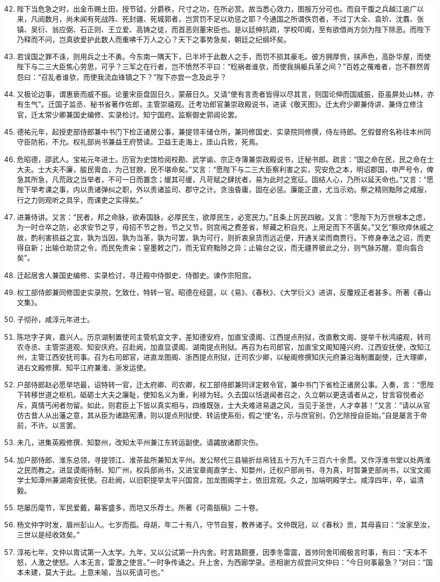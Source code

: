 42. <span id="列传第一百八十四-刘应龙_潘牥_洪芹_赵景纬_冯去非_徐霖_徐宗仁_危昭德_陈垲杨文仲_谢枋得-42"></span>
陛下当危急之时，出金币赐土田，授节钺，分爵秩，尺寸之功，在所必赏。故当悉心效力，图报万分可也。而自干腹之兵越江逾广以来，凡阅数月，尚未闻有死战阵、死封疆、死城郭者，岂赏罚不足以劝惩之耶？今通国之所谓佚罚者，不过丁大全、袁玠、沈翥、张镇、吴衍、翁应弼、石正则、王立爱、高铸之徒，而首恶则董宋臣也。是以廷绅抗疏，学校叩阍，至有欲借尚方剑为陛下除恶。而陛下乃释而不问，岂真欲爱护此数人而重咈千万人之心？天下之事势急矣，朝廷之纪纲坏矣。

43. <span id="列传第一百八十四-刘应龙_潘牥_洪芹_赵景纬_冯去非_徐霖_徐宗仁_危昭德_陈垲杨文仲_谢枋得-43"></span>
若误国之罪不诛，则用兵之士不勇。今东南一隅天下，已半坏于此数人之手，而罚不损其豪毛。彼方拥厚赀，挟声色，高卧华屋，而使陛下与二三大臣焦心劳思，可乎？三军之在行者，岂不愤然不平曰：“稔祸者谁欤，而使我捐躯兵革之间？”百姓之罹难者，岂不群然胥怨曰：“召乱者谁欤，而使我流血锋镝之下？”陛下亦尝一念及此乎？

44. <span id="列传第一百八十四-刘应龙_潘牥_洪芹_赵景纬_冯去非_徐霖_徐宗仁_危昭德_陈垲杨文仲_谢枋得-44"></span>
又极论边事，谓惠亵而威不振。论董宋臣盘固日久，蒙蔽日久。又请“使有言责者皆得以尽其言，则国论伸而国威振，臣虽屏处山林，亦有生气”。迁国子监丞、秘书省著作佐郎，主管崇禧观。迁考功郎官兼崇政殿说书，进读《敬天图》。迁太府少卿兼侍讲、兼侍立修注官，迁太常少卿兼国史编修、实录检讨。知宁国府。监察御史郭阊论罢。

45. <span id="列传第一百八十四-刘应龙_潘牥_洪芹_赵景纬_冯去非_徐霖_徐宗仁_危昭德_陈垲杨文仲_谢枋得-45"></span>
德祐元年，起授吏部侍郎兼中书门下检正诸房公事，兼提领丰储仓所，兼同修国史、实录院同修撰，侍左待郎。乞假督府名称往本州同守臣防拓，不允。权礼部尚书兼益王府赞读。卫益王走海上，厓山兵败，死焉。

46. <span id="列传第一百八十四-刘应龙_潘牥_洪芹_赵景纬_冯去非_徐霖_徐宗仁_危昭德_陈垲杨文仲_谢枋得-46"></span>
危昭德，邵武人。宝祐元年进士。历官为史馆检阅校勘、武学谕、宗正寺簿兼崇政殿说书，迁秘书郎。疏言：“国之命在民，民之命在士大夫。士大夫不廉，朘民膏血，为己甘腴，民不堪命矣。”又言：“愿陛下与二三大臣察利害之实，究安危之本，明诏郡国，申严号令，俾急其所急，凡荒政之当举者，不可一日而置念；缓其可缓，凡苛赋之肆扰者，易为此时之宽征。固结人心，乃所以延天命也。”又言：“愿陛下举考课之事，内以责诸弹纠之职，外以责诸监司、郡守之计。贪浊昏庸，固在必惩。廉能正直，尤当示劝。察之精则黜陟之咸服，行之力则观听之具孚，而课吏之实得矣。”

47. <span id="列传第一百八十四-刘应龙_潘牥_洪芹_赵景纬_冯去非_徐霖_徐宗仁_危昭德_陈垲杨文仲_谢枋得-47"></span>
进兼侍讲。又言：“民者，邦之命脉，欲寿国脉，必厚民生，欲厚民生，必宽民力。”且条上厉民四敝。又言：“愿陛下为万世根本之虑，为一时仓卒之防，必求安节之亨，毋招不节之咎，节之又节，则宫闱之费差省，帑藏之积自充，上用足而下不匮矣。”又乞“察欣瘁休戚之故，酌利害损益之宜，孰为当因，孰为当革，孰为可罢，孰为可行，则折衷泉货而远近便，开通关梁而商贾行。下修身奉法之诏，而吏得自新；出输仓助贷之令，而民免贵籴；窒墨敕之门，而无官府黜陟之异；止输台之议，而无疆界彼此之分，则气脉苏醒、意向翕合矣”。

48. <span id="列传第一百八十四-刘应龙_潘牥_洪芹_赵景纬_冯去非_徐霖_徐宗仁_危昭德_陈垲杨文仲_谢枋得-48"></span>
迁起居舍人兼国史编修、实录检讨，寻迁殿中侍御史、侍御史。谏作宗阳宫。

49. <span id="列传第一百八十四-刘应龙_潘牥_洪芹_赵景纬_冯去非_徐霖_徐宗仁_危昭德_陈垲杨文仲_谢枋得-49"></span>
权工部侍郎兼同修国史实录院，乞致仕，特转一官。昭德在经筵，以《易》、《春秋》、《大学衍义》进讲，反覆规正者甚多。所著《春山文集》。

50. <span id="列传第一百八十四-刘应龙_潘牥_洪芹_赵景纬_冯去非_徐霖_徐宗仁_危昭德_陈垲杨文仲_谢枋得-50"></span>
子彻孙，咸淳元年进士。

51. <span id="列传第一百八十四-刘应龙_潘牥_洪芹_赵景纬_冯去非_徐霖_徐宗仁_危昭德_陈垲杨文仲_谢枋得-51"></span>
陈垲字子爽，嘉兴人。历京湖制置使司主管机宜文字，差知德安府，加直宝谟阁、江西提点刑狱，改直敷文阁、提举千秋鸿禧观，转司农寺丞、主管崇道观、知安庆府。召赴阙，加直显谟阁、湖南提点刑狱。再召为右司郎官，加直宝文阁知隆兴府、江西安抚使，改知江州，主管江西安抚司事。召为右司郎官，进直龙图阁、浙西提点刑狱，迁司农少卿，以秘阁修撰知庆元府兼沿海制置副使，迁大理卿，进右文殿修撰、知平江府兼淮、浙发运使。

52. <span id="列传第一百八十四-刘应龙_潘牥_洪芹_赵景纬_冯去非_徐霖_徐宗仁_危昭德_陈垲杨文仲_谢枋得-52"></span>
户部侍郎赵必愿举垲最，诏特转一官，迁太府卿、司农卿，权工部侍郎兼同详定敕令官，兼中书门下省检正诸房公事。入奏，言：“愿陛下转移世道之枢机，砥砺士大夫之廉耻，使知名义为重，利禄为轻。久去国以恬退闻者召之，久立朝以更迭请者从之，甘言容悦者必斥，真情丐闲者勿留。如此，则君臣上下皆以真实相与，四维既张，士大夫难进易退之风，当见于圣世，人才幸甚！”又言：“请以从官仿古昔人从出藩之意，其从臣为诸路宪漕，则以提点刑狱使、转运使系衔，假之‘使’名，示与庶官别，仍乞除授自臣始。”自是屡言于帝前，不许。以言罢。

53. <span id="列传第一百八十四-刘应龙_潘牥_洪芹_赵景纬_冯去非_徐霖_徐宗仁_危昭德_陈垲杨文仲_谢枋得-53"></span>
未几，进集英殿修撰、知婺州，改知太平州兼江东转运副使。请蠲放诸郡灾伤。

54. <span id="列传第一百八十四-刘应龙_潘牥_洪芹_赵景纬_冯去非_徐霖_徐宗仁_危昭德_陈垲杨文仲_谢枋得-54"></span>
加户部侍郎、淮东总领，寻提领江、淮茶盐所兼知太平州。发公帑代三县输折丝帛钱五十万九千三百六十余贯。又作浮淮书堂以处两淮之民而教之。进显谟阁待制、知广州，权兵部尚书，又进宝章阁直学士、知婺州，迁权户部尚书，寻为真，时暂兼吏部尚书，以宝文阁学士知潭州兼湖南安抚使。召赴阙，以旧职提举太平兴国宫，加龙图阁学士，依旧宫观。久之，加端明殿学士。咸淳四年，卒，谥清毅。

55. <span id="列传第一百八十四-刘应龙_潘牥_洪芹_赵景纬_冯去非_徐霖_徐宗仁_危昭德_陈垲杨文仲_谢枋得-55"></span>
垲屡历麾节，军民爱戴，幕客盛多，而垲又乐荐士。所著《可斋瓿稿》二十卷。

56. <span id="列传第一百八十四-刘应龙_潘牥_洪芹_赵景纬_冯去非_徐霖_徐宗仁_危昭德_陈垲杨文仲_谢枋得-56"></span>
杨文仲字时发，眉州彭山人。七岁而孤。母胡，年二十有八，守节自誓，教养诸子。文仲既冠，以《春秋》贡，其母喜曰：“汝家至汝，三世以是经收效矣。”

57. <span id="列传第一百八十四-刘应龙_潘牥_洪芹_赵景纬_冯去非_徐霖_徐宗仁_危昭德_陈垲杨文仲_谢枋得-57"></span>
淳祐七年，文仲以胄试第一入太学。九年，又以公试第一升内舍。时言路颇壅，因季冬雷震，首帅同舍叩阍极言时事，有曰：“天本不怒，人激之使怒。人本无言，雷激之使言。”一时争传诵之。升上舍，为西廊学录。丞相谢方叔尝问文仲曰：“今日何事最急？”对曰：“国本未建，莫大于此。上意未喻，当以死请可也。”
